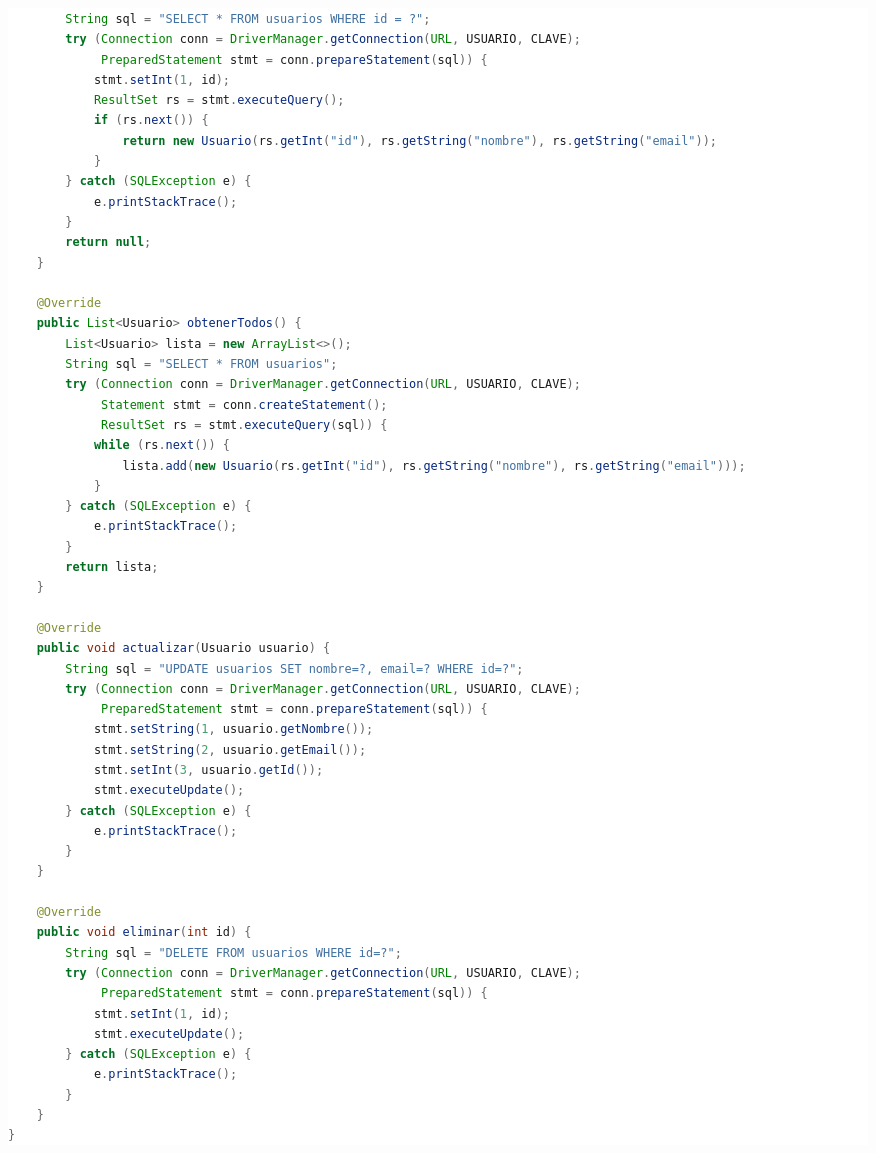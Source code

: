 ```java
        String sql = "SELECT * FROM usuarios WHERE id = ?";
        try (Connection conn = DriverManager.getConnection(URL, USUARIO, CLAVE);
             PreparedStatement stmt = conn.prepareStatement(sql)) {
            stmt.setInt(1, id);
            ResultSet rs = stmt.executeQuery();
            if (rs.next()) {
                return new Usuario(rs.getInt("id"), rs.getString("nombre"), rs.getString("email"));
            }
        } catch (SQLException e) {
            e.printStackTrace();
        }
        return null;
    }

    @Override
    public List<Usuario> obtenerTodos() {
        List<Usuario> lista = new ArrayList<>();
        String sql = "SELECT * FROM usuarios";
        try (Connection conn = DriverManager.getConnection(URL, USUARIO, CLAVE);
             Statement stmt = conn.createStatement();
             ResultSet rs = stmt.executeQuery(sql)) {
            while (rs.next()) {
                lista.add(new Usuario(rs.getInt("id"), rs.getString("nombre"), rs.getString("email")));
            }
        } catch (SQLException e) {
            e.printStackTrace();
        }
        return lista;
    }

    @Override
    public void actualizar(Usuario usuario) {
        String sql = "UPDATE usuarios SET nombre=?, email=? WHERE id=?";
        try (Connection conn = DriverManager.getConnection(URL, USUARIO, CLAVE);
             PreparedStatement stmt = conn.prepareStatement(sql)) {
            stmt.setString(1, usuario.getNombre());
            stmt.setString(2, usuario.getEmail());
            stmt.setInt(3, usuario.getId());
            stmt.executeUpdate();
        } catch (SQLException e) {
            e.printStackTrace();
        }
    }

    @Override
    public void eliminar(int id) {
        String sql = "DELETE FROM usuarios WHERE id=?";
        try (Connection conn = DriverManager.getConnection(URL, USUARIO, CLAVE);
             PreparedStatement stmt = conn.prepareStatement(sql)) {
            stmt.setInt(1, id);
            stmt.executeUpdate();
        } catch (SQLException e) {
            e.printStackTrace();
        }
    }
}
```
